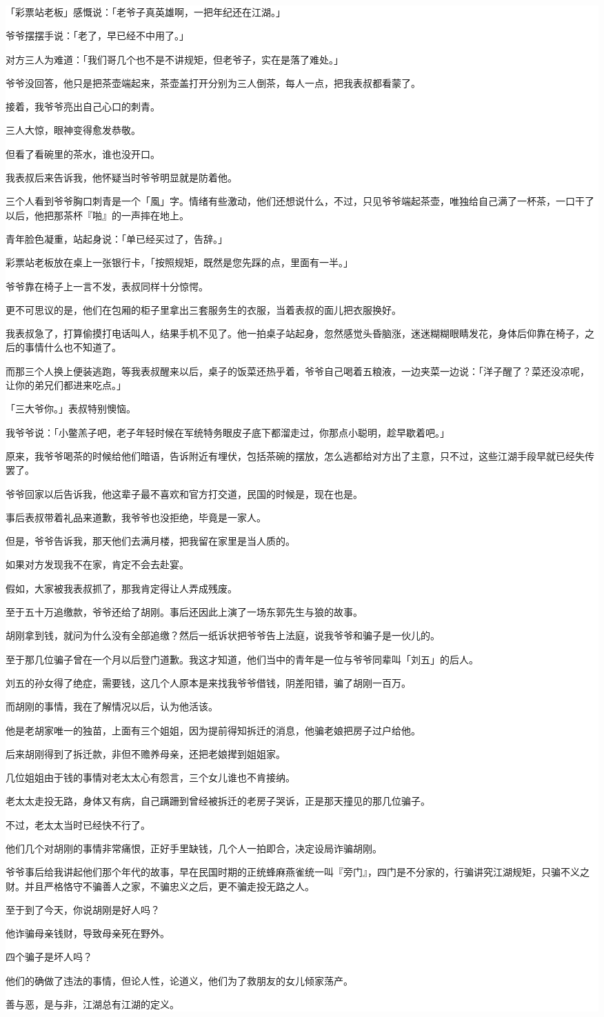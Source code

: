  <p>「彩票站老板」感慨说：「老爷子真英雄啊，一把年纪还在江湖。」</p>
 <p>爷爷摆摆手说：「老了，早已经不中用了。」</p>
 <p>对方三人为难道：「我们哥几个也不是不讲规矩，但老爷子，实在是落了难处。」</p>
 <p>爷爷没回答，他只是把茶壶端起来，茶壶盖打开分别为三人倒茶，每人一点，把我表叔都看蒙了。</p>
 <p>接着，我爷爷亮出自己心口的刺青。</p>
 <p>三人大惊，眼神变得愈发恭敬。</p>
 <p>但看了看碗里的茶水，谁也没开口。</p>
 <p>我表叔后来告诉我，他怀疑当时爷爷明显就是防着他。</p>
 <p>三个人看到爷爷胸口刺青是一个「風」字。情绪有些激动，他们还想说什么，不过，只见爷爷端起茶壶，唯独给自己满了一杯茶，一口干了以后，他把那茶杯『啪』的一声摔在地上。</p>
 <p>青年脸色凝重，站起身说：「单已经买过了，告辞。」</p>
 <p>彩票站老板放在桌上一张银行卡，「按照规矩，既然是您先踩的点，里面有一半。」</p>
 <p>爷爷靠在椅子上一言不发，表叔同样十分惊愕。</p>
 <p>更不可思议的是，他们在包厢的柜子里拿出三套服务生的衣服，当着表叔的面儿把衣服换好。</p>
 <p>我表叔急了，打算偷摸打电话叫人，结果手机不见了。他一拍桌子站起身，忽然感觉头昏脑涨，迷迷糊糊眼睛发花，身体后仰靠在椅子，之后的事情什么也不知道了。</p>
 <p>而那三个人换上便装逃跑，等我表叔醒来以后，桌子的饭菜还热乎着，爷爷自己喝着五粮液，一边夹菜一边说：「洋子醒了？菜还没凉呢，让你的弟兄们都进来吃点。」</p>
 <p>「三大爷你。」表叔特别懊恼。</p>
 <p>我爷爷说：「小鳖羔子吧，老子年轻时候在军统特务眼皮子底下都溜走过，你那点小聪明，趁早歇着吧。」</p>
 <p>原来，我爷爷喝茶的时候给他们暗语，告诉附近有埋伏，包括茶碗的摆放，怎么逃都给对方出了主意，只不过，这些江湖手段早就已经失传罢了。</p>
 <p>爷爷回家以后告诉我，他这辈子最不喜欢和官方打交道，民国的时候是，现在也是。</p>
 <p>事后表叔带着礼品来道歉，我爷爷也没拒绝，毕竟是一家人。</p>
 <p>但是，爷爷告诉我，那天他们去满月楼，把我留在家里是当人质的。</p>
 <p>如果对方发现我不在家，肯定不会去赴宴。</p>
 <p>假如，大家被我表叔抓了，那我肯定得让人弄成残废。</p>
 <p>至于五十万追缴款，爷爷还给了胡刚。事后还因此上演了一场东郭先生与狼的故事。</p>
 <p>胡刚拿到钱，就问为什么没有全部追缴？然后一纸诉状把爷爷告上法庭，说我爷爷和骗子是一伙儿的。</p>
 <p>至于那几位骗子曾在一个月以后登门道歉。我这才知道，他们当中的青年是一位与爷爷同辈叫「刘五」的后人。</p>
 <p>刘五的孙女得了绝症，需要钱，这几个人原本是来找我爷爷借钱，阴差阳错，骗了胡刚一百万。</p>
 <p>而胡刚的事情，我在了解情况以后，认为他活该。</p>
 <p>他是老胡家唯一的独苗，上面有三个姐姐，因为提前得知拆迁的消息，他骗老娘把房子过户给他。</p>
 <p>后来胡刚得到了拆迁款，非但不赡养母亲，还把老娘撵到姐姐家。</p>
 <p>几位姐姐由于钱的事情对老太太心有怨言，三个女儿谁也不肯接纳。</p>
 <p>老太太走投无路，身体又有病，自己蹒跚到曾经被拆迁的老房子哭诉，正是那天撞见的那几位骗子。</p>
 <p>不过，老太太当时已经快不行了。</p>
 <p>他们几个对胡刚的事情非常痛恨，正好手里缺钱，几个人一拍即合，决定设局诈骗胡刚。</p>
 <p>爷爷事后给我讲起他们那个年代的故事，早在民国时期的正统蜂麻燕雀统一叫『旁门』，四门是不分家的，行骗讲究江湖规矩，只骗不义之财。并且严格恪守不骗善人之家，不骗忠义之后，更不骗走投无路之人。</p>
 <p>至于到了今天，你说胡刚是好人吗？</p>
 <p>他诈骗母亲钱财，导致母亲死在野外。</p>
 <p>四个骗子是坏人吗？</p>
 <p>他们的确做了违法的事情，但论人性，论道义，他们为了救朋友的女儿倾家荡产。</p>
 <p>善与恶，是与非，江湖总有江湖的定义。</p>
</div>
